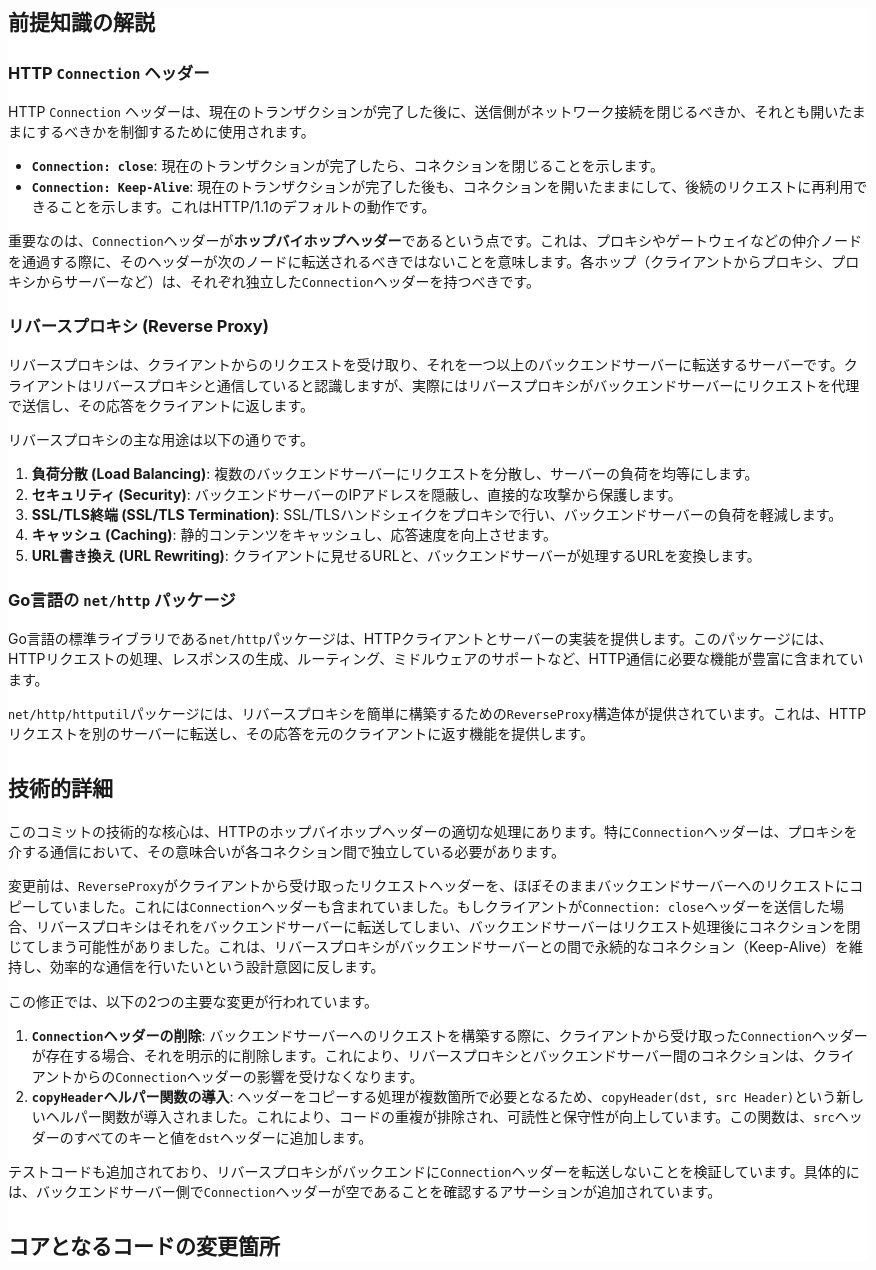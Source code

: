 ## 前提知識の解説

### HTTP `Connection` ヘッダー

HTTP `Connection` ヘッダーは、現在のトランザクションが完了した後に、送信側がネットワーク接続を閉じるべきか、それとも開いたままにするべきかを制御するために使用されます。

-   **`Connection: close`**: 現在のトランザクションが完了したら、コネクションを閉じることを示します。
-   **`Connection: Keep-Alive`**: 現在のトランザクションが完了した後も、コネクションを開いたままにして、後続のリクエストに再利用できることを示します。これはHTTP/1.1のデフォルトの動作です。

重要なのは、`Connection`ヘッダーが**ホップバイホップヘッダー**であるという点です。これは、プロキシやゲートウェイなどの仲介ノードを通過する際に、そのヘッダーが次のノードに転送されるべきではないことを意味します。各ホップ（クライアントからプロキシ、プロキシからサーバーなど）は、それぞれ独立した`Connection`ヘッダーを持つべきです。

### リバースプロキシ (Reverse Proxy)

リバースプロキシは、クライアントからのリクエストを受け取り、それを一つ以上のバックエンドサーバーに転送するサーバーです。クライアントはリバースプロキシと通信していると認識しますが、実際にはリバースプロキシがバックエンドサーバーにリクエストを代理で送信し、その応答をクライアントに返します。

リバースプロキシの主な用途は以下の通りです。

1.  **負荷分散 (Load Balancing)**: 複数のバックエンドサーバーにリクエストを分散し、サーバーの負荷を均等にします。
2.  **セキュリティ (Security)**: バックエンドサーバーのIPアドレスを隠蔽し、直接的な攻撃から保護します。
3.  **SSL/TLS終端 (SSL/TLS Termination)**: SSL/TLSハンドシェイクをプロキシで行い、バックエンドサーバーの負荷を軽減します。
4.  **キャッシュ (Caching)**: 静的コンテンツをキャッシュし、応答速度を向上させます。
5.  **URL書き換え (URL Rewriting)**: クライアントに見せるURLと、バックエンドサーバーが処理するURLを変換します。

### Go言語の `net/http` パッケージ

Go言語の標準ライブラリである`net/http`パッケージは、HTTPクライアントとサーバーの実装を提供します。このパッケージには、HTTPリクエストの処理、レスポンスの生成、ルーティング、ミドルウェアのサポートなど、HTTP通信に必要な機能が豊富に含まれています。

`net/http/httputil`パッケージには、リバースプロキシを簡単に構築するための`ReverseProxy`構造体が提供されています。これは、HTTPリクエストを別のサーバーに転送し、その応答を元のクライアントに返す機能を提供します。

## 技術的詳細

このコミットの技術的な核心は、HTTPのホップバイホップヘッダーの適切な処理にあります。特に`Connection`ヘッダーは、プロキシを介する通信において、その意味合いが各コネクション間で独立している必要があります。

変更前は、`ReverseProxy`がクライアントから受け取ったリクエストヘッダーを、ほぼそのままバックエンドサーバーへのリクエストにコピーしていました。これには`Connection`ヘッダーも含まれていました。もしクライアントが`Connection: close`ヘッダーを送信した場合、リバースプロキシはそれをバックエンドサーバーに転送してしまい、バックエンドサーバーはリクエスト処理後にコネクションを閉じてしまう可能性がありました。これは、リバースプロキシがバックエンドサーバーとの間で永続的なコネクション（Keep-Alive）を維持し、効率的な通信を行いたいという設計意図に反します。

この修正では、以下の2つの主要な変更が行われています。

1.  **`Connection`ヘッダーの削除**: バックエンドサーバーへのリクエストを構築する際に、クライアントから受け取った`Connection`ヘッダーが存在する場合、それを明示的に削除します。これにより、リバースプロキシとバックエンドサーバー間のコネクションは、クライアントからの`Connection`ヘッダーの影響を受けなくなります。
2.  **`copyHeader`ヘルパー関数の導入**: ヘッダーをコピーする処理が複数箇所で必要となるため、`copyHeader(dst, src Header)`という新しいヘルパー関数が導入されました。これにより、コードの重複が排除され、可読性と保守性が向上しています。この関数は、`src`ヘッダーのすべてのキーと値を`dst`ヘッダーに追加します。

テストコードも追加されており、リバースプロキシがバックエンドに`Connection`ヘッダーを転送しないことを検証しています。具体的には、バックエンドサーバー側で`Connection`ヘッダーが空であることを確認するアサーションが追加されています。

## コアとなるコードの変更箇所
